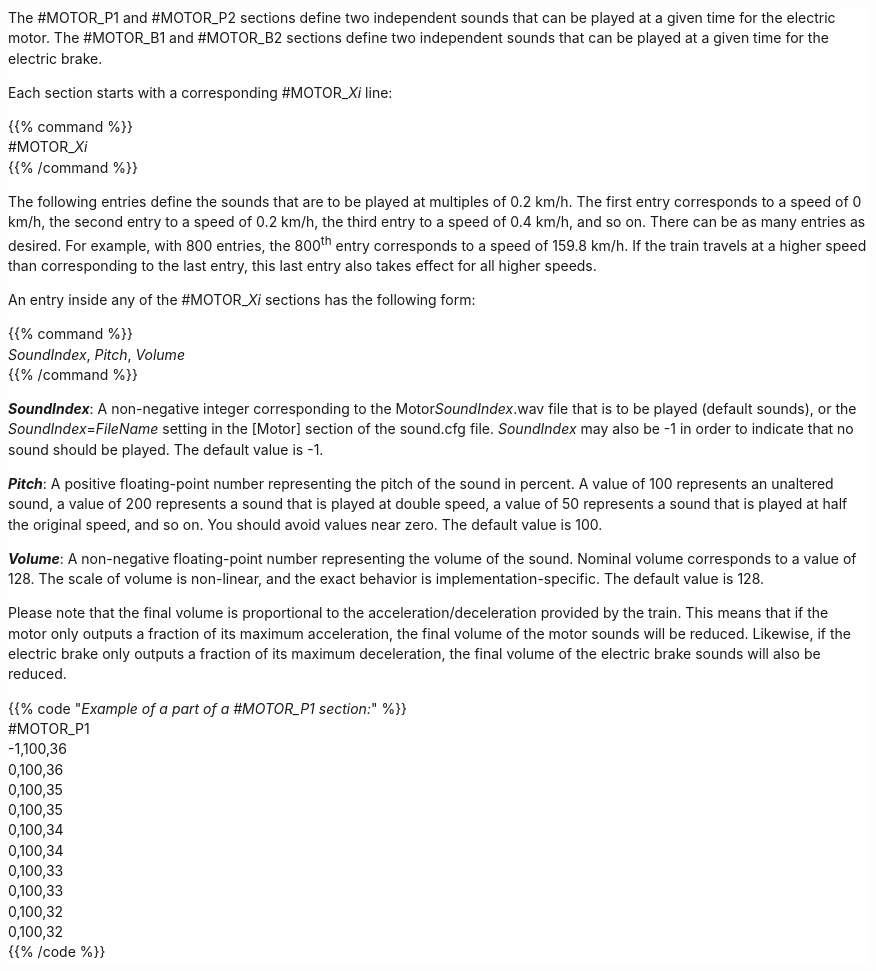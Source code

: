 The #MOTOR_P1 and #MOTOR_P2 sections define two independent sounds that can be played at a given time for the electric motor. The #MOTOR_B1 and #MOTOR_B2 sections define two independent sounds that can be played at a given time for the electric brake.

Each section starts with a corresponding #MOTOR\_*Xi* line:

{{% command %}}  
#MOTOR\_*Xi*  
{{% /command %}}

The following entries define the sounds that are to be played at multiples of 0.2 km/h. The first entry corresponds to a speed of 0 km/h, the second entry to a speed of 0.2 km/h, the third entry to a speed of 0.4 km/h, and so on. There can be as many entries as desired. For example, with 800 entries, the 800<sup>th</sup> entry corresponds to a speed of 159.8 km/h. If the train travels at a higher speed than corresponding to the last entry, this last entry also takes effect for all higher speeds.

An entry inside any of the #MOTOR\_*Xi* sections has the following form:

{{% command %}}  
*SoundIndex*, *Pitch*, *Volume*  
{{% /command %}}

***SoundIndex***: A non-negative integer corresponding to the Motor*SoundIndex*.wav file that is to be played (default sounds), or the *SoundIndex*=*FileName* setting in the [Motor] section of the sound.cfg file. *SoundIndex* may also be -1 in order to indicate that no sound should be played. The default value is -1.

***Pitch***: A positive floating-point number representing the pitch of the sound in percent. A value of 100 represents an unaltered sound, a value of 200 represents a sound that is played at double speed, a value of 50 represents a sound that is played at half the original speed, and so on. You should avoid values near zero. The default value is 100.

***Volume***: A non-negative floating-point number representing the volume of the sound. Nominal volume corresponds to a value of 128. The scale of volume is non-linear, and the exact behavior is implementation-specific. The default value is 128.

Please note that the final volume is proportional to the acceleration/deceleration provided by the train. This means that if the motor only outputs a fraction of its maximum acceleration, the final volume of the motor sounds will be reduced. Likewise, if the electric brake only outputs a fraction of its maximum deceleration, the final volume of the electric brake sounds will also be reduced.

{{% code "*Example of a part of a #MOTOR_P1 section:*" %}}  
#MOTOR_P1  
-1,100,36  
0,100,36  
0,100,35  
0,100,35  
0,100,34  
0,100,34  
0,100,33  
0,100,33  
0,100,32  
0,100,32  
{{% /code %}}